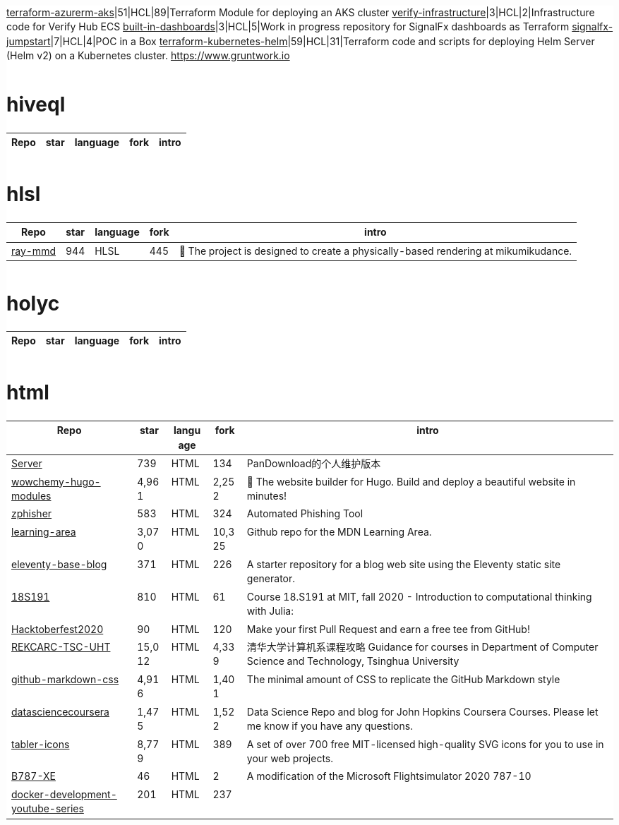 [terraform-azurerm-aks](https://github.com/Azure/terraform-azurerm-aks)|51|HCL|89|Terraform Module for deploying an AKS cluster
[verify-infrastructure](https://github.com/alphagov/verify-infrastructure)|3|HCL|2|Infrastructure code for Verify Hub ECS
[built-in-dashboards](https://github.com/signalfx/built-in-dashboards)|3|HCL|5|Work in progress repository for SignalFx dashboards as Terraform
[signalfx-jumpstart](https://github.com/signalfx/signalfx-jumpstart)|7|HCL|4|POC in a Box
[terraform-kubernetes-helm](https://github.com/gruntwork-io/terraform-kubernetes-helm)|59|HCL|31|Terraform code and scripts for deploying Helm Server (Helm v2) on a Kubernetes cluster. https://www.gruntwork.io


# hiveql

Repo|star|language|fork|intro
-|-|-|-|-



# hlsl

Repo|star|language|fork|intro
-|-|-|-|-
[ray-mmd](https://github.com/ray-cast/ray-mmd)|944|HLSL|445|🎨 The project is designed to create a physically-based rendering at mikumikudance.


# holyc

Repo|star|language|fork|intro
-|-|-|-|-



# html

Repo|star|language|fork|intro
-|-|-|-|-
[Server](https://github.com/PanDownloadServer/Server)|739|HTML|134|PanDownload的个人维护版本
[wowchemy-hugo-modules](https://github.com/wowchemy/wowchemy-hugo-modules)|4,961|HTML|2,252|📝 The website builder for Hugo. Build and deploy a beautiful website in minutes!
[zphisher](https://github.com/htr-tech/zphisher)|583|HTML|324|Automated Phishing Tool
[learning-area](https://github.com/mdn/learning-area)|3,070|HTML|10,325|Github repo for the MDN Learning Area.
[eleventy-base-blog](https://github.com/11ty/eleventy-base-blog)|371|HTML|226|A starter repository for a blog web site using the Eleventy static site generator.
[18S191](https://github.com/mitmath/18S191)|810|HTML|61|Course 18.S191 at MIT, fall 2020 - Introduction to computational thinking with Julia:
[Hacktoberfest2020](https://github.com/OpenSouceCode/Hacktoberfest2020)|90|HTML|120|Make your first Pull Request and earn a free tee from GitHub!
[REKCARC-TSC-UHT](https://github.com/PKUanonym/REKCARC-TSC-UHT)|15,012|HTML|4,339|清华大学计算机系课程攻略 Guidance for courses in Department of Computer Science and Technology, Tsinghua University
[github-markdown-css](https://github.com/sindresorhus/github-markdown-css)|4,916|HTML|1,401|The minimal amount of CSS to replicate the GitHub Markdown style
[datasciencecoursera](https://github.com/mGalarnyk/datasciencecoursera)|1,475|HTML|1,522|Data Science Repo and blog for John Hopkins Coursera Courses. Please let me know if you have any questions.
[tabler-icons](https://github.com/tabler/tabler-icons)|8,779|HTML|389|A set of over 700 free MIT-licensed high-quality SVG icons for you to use in your web projects.
[B787-XE](https://github.com/lmk02/B787-XE)|46|HTML|2|A modification of the Microsoft Flightsimulator 2020 787-10
[docker-development-youtube-series](https://github.com/marcel-dempers/docker-development-youtube-series)|201|HTML|237|